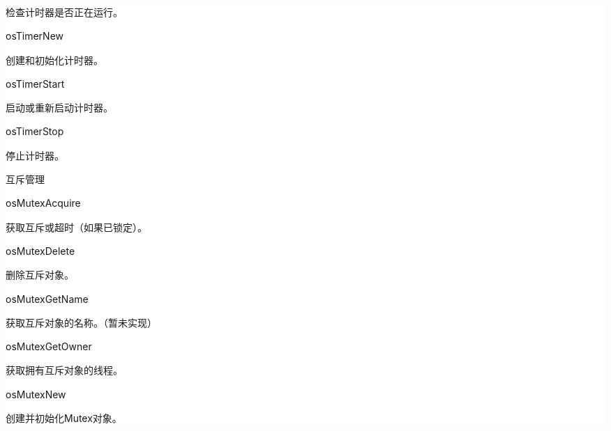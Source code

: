 </td>
<td class="cellrowborder" valign="top" headers="mcps1.2.4.1.2 "><p id="p15171191510401"><a name="p15171191510401"></a><a name="p15171191510401"></a>检查计时器是否正在运行。</p>
</td>
</tr>
<tr id="row18451856123216"><td class="cellrowborder" valign="top" headers="mcps1.2.4.1.1 "><p id="p9452565322"><a name="p9452565322"></a><a name="p9452565322"></a>osTimerNew</p>
</td>
<td class="cellrowborder" valign="top" headers="mcps1.2.4.1.2 "><p id="p7307131416401"><a name="p7307131416401"></a><a name="p7307131416401"></a>创建和初始化计时器。</p>
</td>
</tr>
<tr id="row77471003317"><td class="cellrowborder" valign="top" headers="mcps1.2.4.1.1 "><p id="p15747130123317"><a name="p15747130123317"></a><a name="p15747130123317"></a>osTimerStart</p>
</td>
<td class="cellrowborder" valign="top" headers="mcps1.2.4.1.2 "><p id="p8300131334014"><a name="p8300131334014"></a><a name="p8300131334014"></a>启动或重新启动计时器。</p>
</td>
</tr>
<tr id="row1274720203310"><td class="cellrowborder" valign="top" headers="mcps1.2.4.1.1 "><p id="p207475018334"><a name="p207475018334"></a><a name="p207475018334"></a>osTimerStop</p>
</td>
<td class="cellrowborder" valign="top" headers="mcps1.2.4.1.2 "><p id="p164211111114012"><a name="p164211111114012"></a><a name="p164211111114012"></a>停止计时器。</p>
</td>
</tr>
<tr id="row13747603334"><td class="cellrowborder" rowspan="6" valign="top" width="17.77177717771777%" headers="mcps1.2.4.1.1 "><p id="p135951430164112"><a name="p135951430164112"></a><a name="p135951430164112"></a>互斥管理</p>
</td>
<td class="cellrowborder" valign="top" width="23.782378237823785%" headers="mcps1.2.4.1.2 "><p id="p1774719019335"><a name="p1774719019335"></a><a name="p1774719019335"></a>osMutexAcquire</p>
</td>
<td class="cellrowborder" valign="top" width="58.44584458445845%" headers="mcps1.2.4.1.3 "><p id="p17748110103311"><a name="p17748110103311"></a><a name="p17748110103311"></a>获取互斥或超时（如果已锁定）。</p>
</td>
</tr>
<tr id="row57481033314"><td class="cellrowborder" valign="top" headers="mcps1.2.4.1.1 "><p id="p7748160133318"><a name="p7748160133318"></a><a name="p7748160133318"></a>osMutexDelete</p>
</td>
<td class="cellrowborder" valign="top" headers="mcps1.2.4.1.2 "><p id="p1574811013313"><a name="p1574811013313"></a><a name="p1574811013313"></a>删除互斥对象。</p>
</td>
</tr>
<tr id="row1074810083314"><td class="cellrowborder" valign="top" headers="mcps1.2.4.1.1 "><p id="p37481018335"><a name="p37481018335"></a><a name="p37481018335"></a>osMutexGetName</p>
</td>
<td class="cellrowborder" valign="top" headers="mcps1.2.4.1.2 "><p id="p1672310911423"><a name="p1672310911423"></a><a name="p1672310911423"></a>获取互斥对象的名称。（暂未实现）</p>
</td>
</tr>
<tr id="row774880143318"><td class="cellrowborder" valign="top" headers="mcps1.2.4.1.1 "><p id="p1774890163310"><a name="p1774890163310"></a><a name="p1774890163310"></a>osMutexGetOwner</p>
</td>
<td class="cellrowborder" valign="top" headers="mcps1.2.4.1.2 "><p id="p1774880123313"><a name="p1774880123313"></a><a name="p1774880123313"></a>获取拥有互斥对象的线程。</p>
</td>
</tr>
<tr id="row474816043316"><td class="cellrowborder" valign="top" headers="mcps1.2.4.1.1 "><p id="p10748130133317"><a name="p10748130133317"></a><a name="p10748130133317"></a>osMutexNew</p>
</td>
<td class="cellrowborder" valign="top" headers="mcps1.2.4.1.2 "><p id="p16203147194210"><a name="p16203147194210"></a><a name="p16203147194210"></a>创建并初始化Mutex对象。</p>
</td>